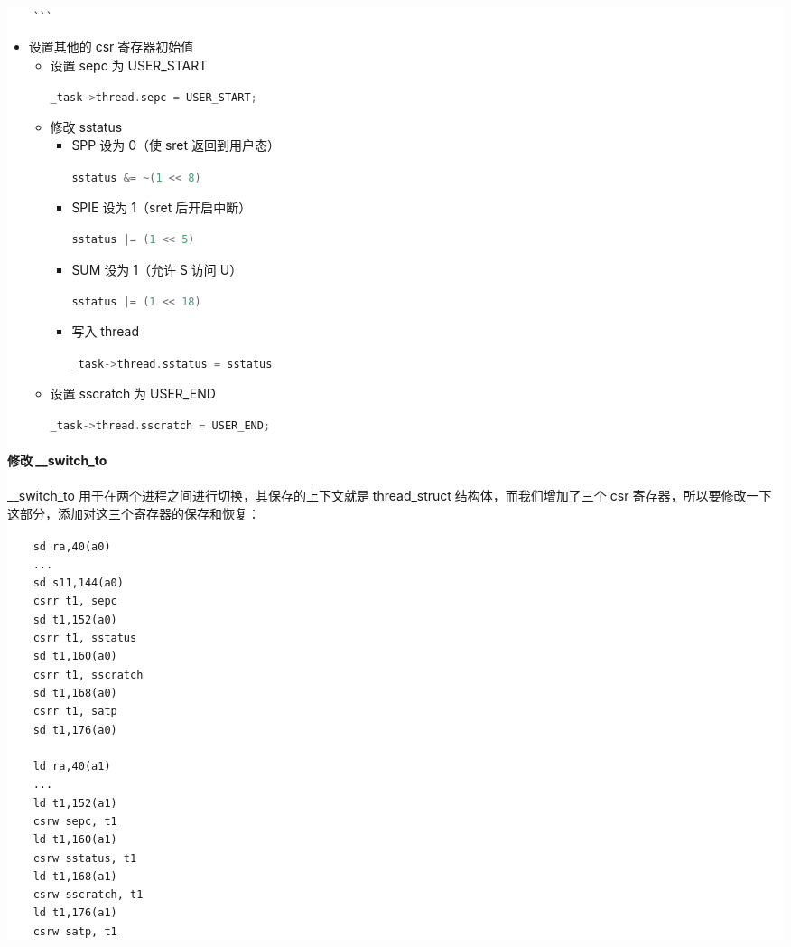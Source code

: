         ```
- 设置其他的 csr 寄存器初始值
    - 设置 sepc 为 USER_START
        ```c 
        _task->thread.sepc = USER_START;
        ```
    - 修改 sstatus
        - SPP 设为 0（使 sret 返回到用户态）
            ```c 
            sstatus &= ~(1 << 8)
            ```
        - SPIE 设为 1（sret 后开启中断）
            ```c
            sstatus |= (1 << 5)
            ```
        - SUM 设为 1（允许 S 访问 U）
            ```c
            sstatus |= (1 << 18)
            ```
        - 写入 thread
            ```c 
            _task->thread.sstatus = sstatus
            ```
    - 设置 sscratch 为 USER_END
        ```c 
        _task->thread.sscratch = USER_END;
        ```

#### 修改 \_\_switch_to

\_\_switch_to 用于在两个进程之间进行切换，其保存的上下文就是 thread_struct 结构体，而我们增加了三个 csr 寄存器，所以要修改一下这部分，添加对这三个寄存器的保存和恢复：

```text
    sd ra,40(a0)
    ...
    sd s11,144(a0)
    csrr t1, sepc
    sd t1,152(a0)
    csrr t1, sstatus
    sd t1,160(a0)
    csrr t1, sscratch
    sd t1,168(a0)
    csrr t1, satp
    sd t1,176(a0)

    ld ra,40(a1)
    ...
    ld t1,152(a1)
    csrw sepc, t1
    ld t1,160(a1)
    csrw sstatus, t1
    ld t1,168(a1)
    csrw sscratch, t1
    ld t1,176(a1)
    csrw satp, t1
```
